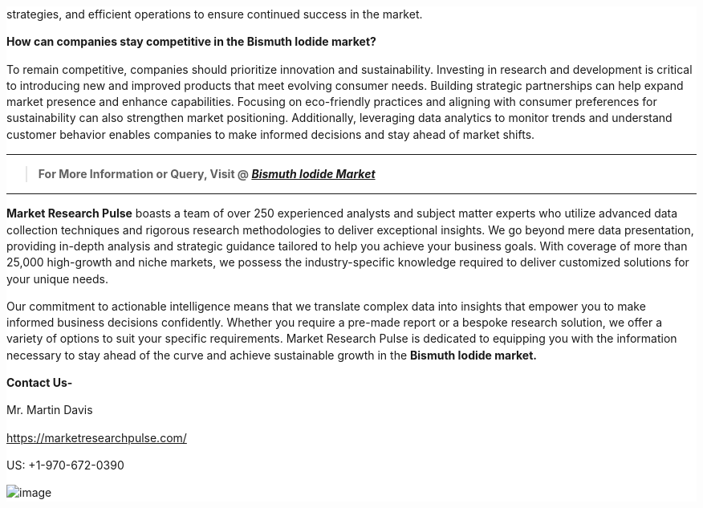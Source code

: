 strategies, and efficient operations to ensure continued success in the market.</p><p><strong>How can companies stay competitive in the Bismuth Iodide market?</strong></p><p>To remain competitive, companies should prioritize innovation and sustainability. Investing in research and development is critical to introducing new and improved products that meet evolving consumer needs. Building strategic partnerships can help expand market presence and enhance capabilities. Focusing on eco-friendly practices and aligning with consumer preferences for sustainability can also strengthen market positioning. Additionally, leveraging data analytics to monitor trends and understand customer behavior enables companies to make informed decisions and stay ahead of market shifts.</p><hr /><blockquote><p><strong>For More Information or Query, Visit @&nbsp;<em><a href="https://marketresearchpulse.com/report/112679/bismuth-iodide-market?utm_source=Linkedin&utm_medium=0116">Bismuth Iodide Market</a></em></strong></p></blockquote><hr /><p><strong>Market Research Pulse</strong> boasts a team of over 250 experienced analysts and subject matter experts who utilize advanced data collection techniques and rigorous research methodologies to deliver exceptional insights. We go beyond mere data presentation, providing in-depth analysis and strategic guidance tailored to help you achieve your business goals. With coverage of more than 25,000 high-growth and niche markets, we possess the industry-specific knowledge required to deliver customized solutions for your unique needs.</p><p>Our commitment to actionable intelligence means that we translate complex data into insights that empower you to make informed business decisions confidently. Whether you require a pre-made report or a bespoke research solution, we offer a variety of options to suit your specific requirements. Market Research Pulse is dedicated to equipping you with the information necessary to stay ahead of the curve and achieve sustainable growth in the <strong>Bismuth Iodide market.</strong></p><p><strong>Contact Us-</strong></p><p>Mr. Martin Davis</p><p>https://marketresearchpulse.com/</p><p>US: +1-970-672-0390</p>
![image](https://github.com/user-attachments/assets/f9a82687-c912-42c7-a18e-cf6aedf3af5e)
